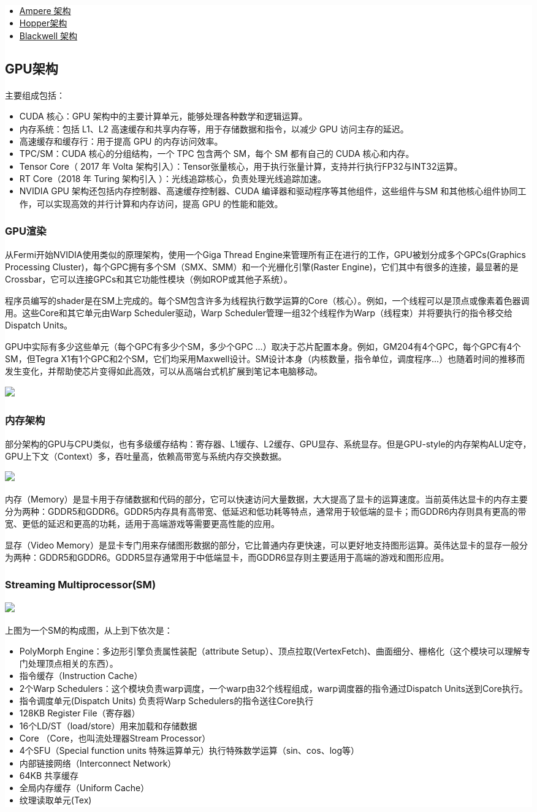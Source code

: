   - [Ampere 架构](#ampere-架构)
  - [Hopper架构](#hopper架构)
  - [Blackwell 架构](#blackwell-架构)

## GPU架构
主要组成包括：

- CUDA 核心：GPU 架构中的主要计算单元，能够处理各种数学和逻辑运算。
- 内存系统：包括 L1、L2 高速缓存和共享内存等，用于存储数据和指令，以减少 GPU 访问主存的延迟。
- 高速缓存和缓存行：用于提高 GPU 的内存访问效率。
- TPC/SM：CUDA 核心的分组结构，一个 TPC 包含两个 SM，每个 SM 都有自己的 CUDA 核心和内存。
- Tensor Core（ 2017 年 Volta 架构引入）：Tensor张量核心，用于执行张量计算，支持并行执行FP32与INT32运算。
- RT Core（2018 年 Turing 架构引入 ）：光线追踪核心，负责处理光线追踪加速。
- NVIDIA GPU 架构还包括内存控制器、高速缓存控制器、CUDA 编译器和驱动程序等其他组件，这些组件与SM 和其他核心组件协同工作，可以实现高效的并行计算和内存访问，提高 GPU 的性能和能效。

### GPU渲染

从Fermi开始NVIDIA使用类似的原理架构，使用一个Giga Thread Engine来管理所有正在进行的工作，GPU被划分成多个GPCs(Graphics Processing Cluster)，每个GPC拥有多个SM（SMX、SMM）和一个光栅化引擎(Raster Engine)，它们其中有很多的连接，最显著的是Crossbar，它可以连接GPCs和其它功能性模块（例如ROP或其他子系统）。

程序员编写的shader是在SM上完成的。每个SM包含许多为线程执行数学运算的Core（核心）。例如，一个线程可以是顶点或像素着色器调用。这些Core和其它单元由Warp Scheduler驱动，Warp Scheduler管理一组32个线程作为Warp（线程束）并将要执行的指令移交给Dispatch Units。

GPU中实际有多少这些单元（每个GPC有多少个SM，多少个GPC …）取决于芯片配置本身。例如，GM204有4个GPC，每个GPC有4个SM，但Tegra X1有1个GPC和2个SM，它们均采用Maxwell设计。SM设计本身（内核数量，指令单位，调度程序…）也随着时间的推移而发生变化，并帮助使芯片变得如此高效，可以从高端台式机扩展到笔记本电脑移动。

![](/img/post_pics/gpu/arch/1.png)

### 内存架构

部分架构的GPU与CPU类似，也有多级缓存结构：寄存器、L1缓存、L2缓存、GPU显存、系统显存。但是GPU-style的内存架构ALU定夺，GPU上下文（Context）多，吞吐量高，依赖高带宽与系统内存交换数据。

![](/img/post_pics/gpu/arch/2.png)

内存（Memory）是显卡用于存储数据和代码的部分，它可以快速访问大量数据，大大提高了显卡的运算速度。当前英伟达显卡的内存主要分为两种：GDDR5和GDDR6。GDDR5内存具有高带宽、低延迟和低功耗等特点，通常用于较低端的显卡；而GDDR6内存则具有更高的带宽、更低的延迟和更高的功耗，适用于高端游戏等需要更高性能的应用。

显存（Video Memory）是显卡专门用来存储图形数据的部分，它比普通内存更快速，可以更好地支持图形运算。英伟达显卡的显存一般分为两种：GDDR5和GDDR6。GDDR5显存通常用于中低端显卡，而GDDR6显存则主要适用于高端的游戏和图形应用。

### Streaming Multiprocessor(SM)
![](/img/post_pics/gpu/arch/3.png)

上图为一个SM的构成图，从上到下依次是：

- PolyMorph Engine：多边形引擎负责属性装配（attribute Setup）、顶点拉取(VertexFetch)、曲面细分、栅格化（这个模块可以理解专门处理顶点相关的东西）。
- 指令缓存（Instruction Cache）
- 2个Warp Schedulers：这个模块负责warp调度，一个warp由32个线程组成，warp调度器的指令通过Dispatch Units送到Core执行。
- 指令调度单元(Dispatch Units) 负责将Warp Schedulers的指令送往Core执行
- 128KB Register File（寄存器）
- 16个LD/ST（load/store）用来加载和存储数据
- Core （Core，也叫流处理器Stream Processor）
- 4个SFU（Special function units 特殊运算单元）执行特殊数学运算（sin、cos、log等）
- 内部链接网络（Interconnect Network）
- 64KB 共享缓存
- 全局内存缓存（Uniform Cache）
- 纹理读取单元(Tex)
